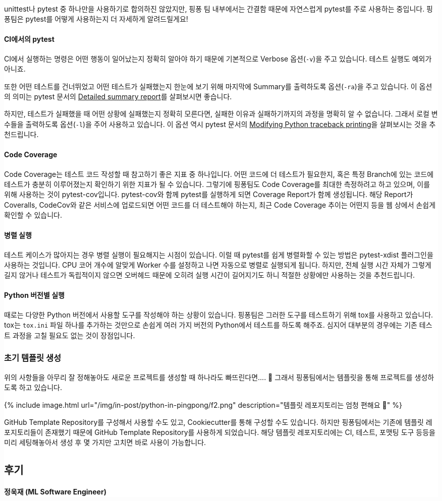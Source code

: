 unittest나 pytest 중 하나만을 사용하기로 합의하진 않았지만, 핑퐁 팀 내부에서는 간결함 때문에 자연스럽게 pytest를 주로 사용하는 중입니다.
핑퐁팀은 pytest를 어떻게 사용하는지 더 자세하게 알려드릴게요!

#### CI에서의 pytest

CI에서 실행하는 명령은 어떤 행동이 일어났는지 정확히 알아야 하기 때문에 기본적으로 Verbose 옵션(`-v`)을 주고 있습니다.
테스트 실행도 예외가 아니죠.

또한 어떤 테스트를 건너뛰었고 어떤 테스트가 실패했는지 한눈에 보기 위해 마지막에 Summary를 출력하도록 옵션(`-ra`)을 주고 있습니다.
이 옵션의 의미는 pytest 문서의 [Detailed summary report](https://docs.pytest.org/en/latest/usage.html#detailed-summary-report)를 살펴보시면 좋습니다.

하지만, 테스트가 실패했을 때 어떤 상황에 실패했는지 정확히 모른다면, 실패한 이유과 실패하기까지의 과정을 명확히 알 수 없습니다.
그래서 로컬 변수들을 출력하도록 옵션(`-l`)을 주어 사용하고 있습니다.
이 옵션 역시 pytest 문서의 [Modifying Python traceback printing](https://docs.pytest.org/en/latest/usage.html#modifying-python-traceback-printing)을 살펴보시는 것을 추천드립니다.

#### Code Coverage

Code Coverage는 테스트 코드 작성할 때 참고하기 좋은 지표 중 하나입니다.
어떤 코드에 더 테스트가 필요한지, 혹은 특정 Branch에 있는 코드에 테스트가 충분히 이루어졌는지 확인하기 위한 지표가 될 수 있습니다.
그렇기에 핑퐁팀도 Code Coverage를 최대한 측정하려고 하고 있으며, 이를 위해 사용하는 것이 pytest-cov입니다.
pytest-cov와 함께 pytest를 실행하게 되면 Coverage Report가 함께 생성됩니다.
해당 Report가 Coveralls, CodeCov와 같은 서비스에 업로드되면 어떤 코드를 더 테스트해야 하는지, 최근 Code Coverage 추이는 어떤지 등을 웹 상에서 손쉽게 확인할 수 있습니다.

#### 병렬 실행

테스트 케이스가 많아지는 경우 병렬 실행이 필요해지는 시점이 있습니다.
이럴 때 pytest를 쉽게 병렬화할 수 있는 방법은 pytest-xdist 플러그인을 사용하는 것입니다.
CPU 코어 개수에 알맞게 Worker 수를 설정하고 나면 자동으로 병렬로 실행되게 됩니다.
하지만, 전체 실행 시간 자체가 그렇게 길지 않거나 테스트가 독립적이지 않으면 오버헤드 때문에 오히려 실행 시간이 길어지기도 하니 적절한 상황에만 사용하는 것을 추천드립니다.

#### Python 버전별 실행

때로는 다양한 Python 버전에서 사용할 도구를 작성해야 하는 상황이 있습니다.
핑퐁팀은 그러한 도구를 테스트하기 위해 tox를 사용하고 있습니다.
tox는 `tox.ini` 파일 하나를 추가하는 것만으로 손쉽게 여러 가지 버전의 Python에서 테스트를 하도록 해주죠.
심지어 대부분의 경우에는 기존 테스트 과정을 고칠 필요도 없는 것이 장점입니다.

### 초기 템플릿 생성

위의 사항들을 아무리 잘 정해놓아도 새로운 프로젝트를 생성할 때 하나라도 빠뜨린다면.... 🤭
그래서 핑퐁팀에서는 템플릿을 통해 프로젝트를 생성하도록 하고 있습니다.

{% include image.html url="/img/in-post/python-in-pingpong/f2.png" description="템플릿 레포지토리는 엄청 편해요 🥳" %}

GitHub Template Repository를 구성해서 사용할 수도 있고, Cookiecutter를 통해 구성할 수도 있습니다.
하지만 핑퐁팀에서는 기존에 템플릿 레포지토리들이 존재했기 때문에 GitHub Template Repository를 사용하게 되었습니다.
해당 템플릿 레포지토리에는 CI, 테스트, 포맷팅 도구 등등을 미리 세팅해놓아서 생성 후 몇 가지만 고치면 바로 사용이 가능합니다.

## 후기

**정욱재 (ML Software Engineer)**
